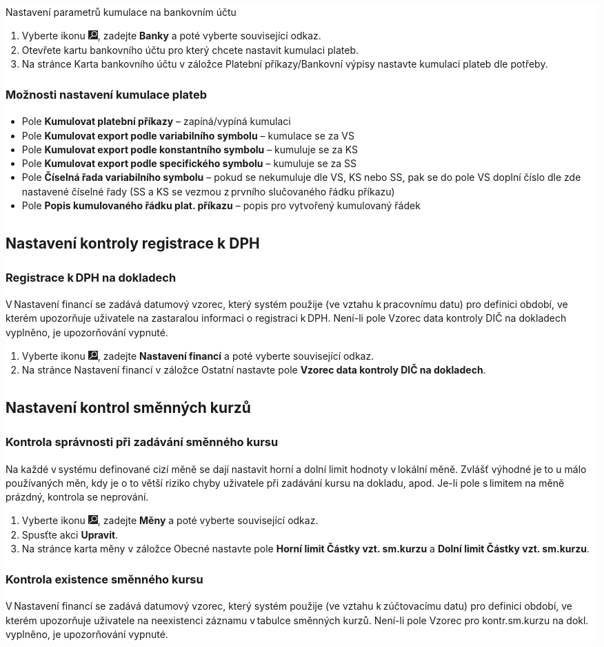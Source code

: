 Nastavení parametrů kumulace na bankovním účtu 

1. Vyberte ikonu ![Žárovky, která otevře funkci Řekněte mi](media/ui-search/search_small.png "Řekněte mi, co chcete dělat"), zadejte **Banky** a poté vyberte související odkaz. 
2. Otevřete kartu bankovního účtu pro který chcete nastavit kumulaci plateb. 
3. Na stránce Karta bankovního účtu v záložce Platební příkazy/Bankovní výpisy nastavte kumulaci plateb dle potřeby. 

### Možnosti nastavení kumulace plateb
- Pole **Kumulovat platební příkazy** – zapíná/vypíná kumulaci 
- Pole **Kumulovat export podle variabilního symbolu** – kumulace se za VS 
- Pole **Kumulovat export podle konstantního symbolu** – kumuluje se za KS 
- Pole **Kumulovat export podle specifického symbolu** – kumuluje se za SS 
- Pole **Číselná řada variabilního symbolu** – pokud se nekumuluje dle VS, KS nebo SS, pak se do pole VS doplní číslo dle zde nastavené číselné řady (SS a KS se vezmou z prvního slučovaného řádku příkazu) 
- Pole **Popis kumulovaného řádku plat. příkazu** – popis pro vytvořený kumulovaný řádek 

## Nastavení kontroly registrace k DPH

### Registrace k DPH na dokladech 

V Nastavení financí se zadává datumový vzorec, který systém použije (ve vztahu k pracovnímu datu) pro definici období, ve kterém upozorňuje uživatele na zastaralou informaci o registraci k DPH. Není-li pole Vzorec data kontroly DIČ na dokladech vyplněno, je upozorňování vypnuté.  

1. Vyberte ikonu ![Žárovky, která otevře funkci Řekněte mi](media/ui-search/search_small.png "Řekněte mi, co chcete dělat"), zadejte **Nastavení financí** a poté vyberte související odkaz. 
2. Na stránce Nastavení financí v záložce Ostatní nastavte pole **Vzorec data kontroly DIČ na dokladech**. 

## Nastavení kontrol směnných kurzů
### Kontrola správnosti při zadávání směnného kursu 

Na každé v systému definované cizí měně se dají nastavit horní a dolní limit hodnoty v lokální měně. Zvlášť výhodné je to u málo používaných měn, kdy je o to větší riziko chyby uživatele při zadávání kursu na dokladu, apod. Je-li pole s limitem na měně prázdný, kontrola se neprování. 

1. Vyberte ikonu ![Žárovky, která otevře funkci Řekněte mi](media/ui-search/search_small.png "Řekněte mi, co chcete dělat"), zadejte **Měny** a poté vyberte související odkaz. 
2. Spusťte akci **Upravit**. 
3. Na stránce karta měny v záložce Obecné nastavte pole **Horní limit Částky vzt. sm.kurzu** a **Dolní limit Částky vzt. sm.kurzu**. 


### Kontrola existence směnného kursu 

V Nastavení financí se zadává datumový vzorec, který systém použije (ve vztahu k zúčtovacímu datu) pro definici období, ve kterém upozorňuje uživatele na neexistenci záznamu v tabulce směnných kurzů. Není-li pole Vzorec pro kontr.sm.kurzu na dokl. vyplněno, je upozorňování vypnuté.  
